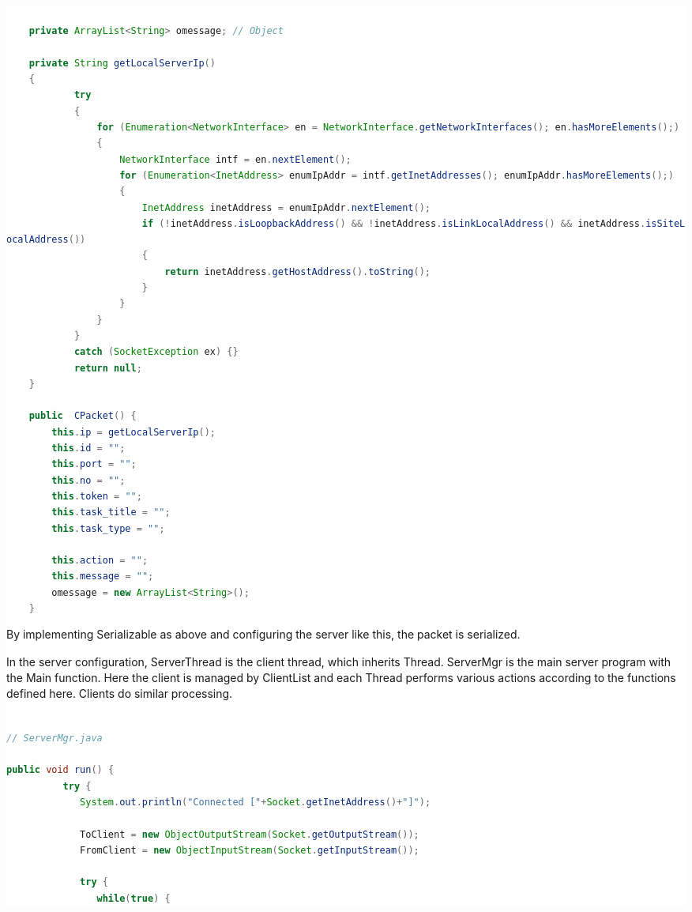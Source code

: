 ```java
	
	private ArrayList<String> omessage; // Object
	
	private String getLocalServerIp()
	{
	        try
	        {
	            for (Enumeration<NetworkInterface> en = NetworkInterface.getNetworkInterfaces(); en.hasMoreElements();)
	            {
	                NetworkInterface intf = en.nextElement();
	                for (Enumeration<InetAddress> enumIpAddr = intf.getInetAddresses(); enumIpAddr.hasMoreElements();)
	                {
	                    InetAddress inetAddress = enumIpAddr.nextElement();
	                    if (!inetAddress.isLoopbackAddress() && !inetAddress.isLinkLocalAddress() && inetAddress.isSiteLocalAddress())
	                    {
	                        return inetAddress.getHostAddress().toString();
	                    }
	                }
	            }
	        }
	        catch (SocketException ex) {}
	        return null;
	}
	
	public  CPacket() {
		this.ip = getLocalServerIp();
		this.id = "";
		this.port = "";
		this.no = "";
		this.token = "";
		this.task_title = "";
		this.task_type = "";
		
		this.action = "";
		this.message = "";
		omessage = new ArrayList<String>();
	}

```

By implementing Serializable as above and configuring the server like this, the packet is serialized.

In the server configuration, ServerThread is the client thread, which inherits Thread. ServerMgr is the main server program with the Main function. Here the client is managed by ClientList and each Thread performs various actions according to the functions defined here. Clients do similar processing.

```java

// ServerMgr.java

public void run() {
	      try {
	         System.out.println("Connected ["+Socket.getInetAddress()+"]");
	         
	         ToClient = new ObjectOutputStream(Socket.getOutputStream());
	         FromClient = new ObjectInputStream(Socket.getInputStream());
	         
	         try {
				while(true) {
```